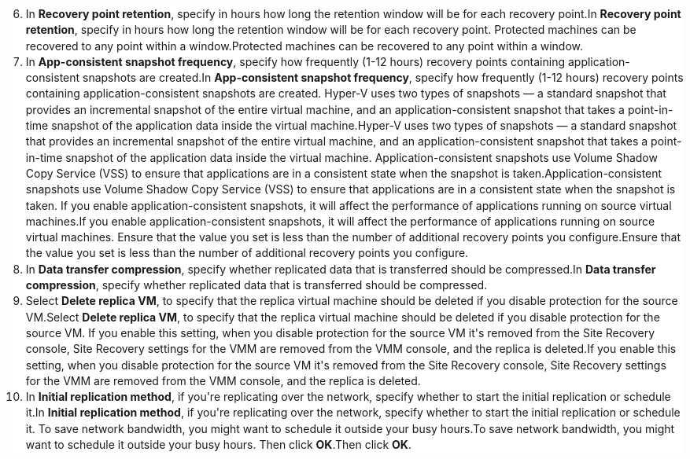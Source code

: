 6. <span data-ttu-id="758da-255">In **Recovery point retention**, specify in hours how long the retention window will be for each recovery point.</span><span class="sxs-lookup"><span data-stu-id="758da-255">In **Recovery point retention**, specify in hours how long the retention window will be for each recovery point.</span></span> <span data-ttu-id="758da-256">Protected machines can be recovered to any point within a window.</span><span class="sxs-lookup"><span data-stu-id="758da-256">Protected machines can be recovered to any point within a window.</span></span>
7. <span data-ttu-id="758da-257">In **App-consistent snapshot frequency**, specify how frequently (1-12 hours) recovery points containing application-consistent snapshots are created.</span><span class="sxs-lookup"><span data-stu-id="758da-257">In **App-consistent snapshot frequency**, specify how frequently (1-12 hours) recovery points containing application-consistent snapshots are created.</span></span> <span data-ttu-id="758da-258">Hyper-V uses two types of snapshots — a standard snapshot that provides an incremental snapshot of the entire virtual machine, and an application-consistent snapshot that takes a point-in-time snapshot of the application data inside the virtual machine.</span><span class="sxs-lookup"><span data-stu-id="758da-258">Hyper-V uses two types of snapshots — a standard snapshot that provides an incremental snapshot of the entire virtual machine, and an application-consistent snapshot that takes a point-in-time snapshot of the application data inside the virtual machine.</span></span> <span data-ttu-id="758da-259">Application-consistent snapshots use Volume Shadow Copy Service (VSS) to ensure that applications are in a consistent state when the snapshot is taken.</span><span class="sxs-lookup"><span data-stu-id="758da-259">Application-consistent snapshots use Volume Shadow Copy Service (VSS) to ensure that applications are in a consistent state when the snapshot is taken.</span></span> <span data-ttu-id="758da-260">If you enable application-consistent snapshots, it will affect the performance of applications running on source virtual machines.</span><span class="sxs-lookup"><span data-stu-id="758da-260">If you enable application-consistent snapshots, it will affect the performance of applications running on source virtual machines.</span></span> <span data-ttu-id="758da-261">Ensure that the value you set is less than the number of additional recovery points you configure.</span><span class="sxs-lookup"><span data-stu-id="758da-261">Ensure that the value you set is less than the number of additional recovery points you configure.</span></span>
8. <span data-ttu-id="758da-262">In **Data transfer compression**, specify whether replicated data that is transferred should be compressed.</span><span class="sxs-lookup"><span data-stu-id="758da-262">In **Data transfer compression**, specify whether replicated data that is transferred should be compressed.</span></span>
9. <span data-ttu-id="758da-263">Select **Delete replica VM**, to specify that the replica virtual machine should be deleted if you disable protection for the source VM.</span><span class="sxs-lookup"><span data-stu-id="758da-263">Select **Delete replica VM**, to specify that the replica virtual machine should be deleted if you disable protection for the source VM.</span></span> <span data-ttu-id="758da-264">If you enable this setting, when you disable protection for the source VM it's removed from the Site Recovery console, Site Recovery settings for the VMM are removed from the VMM console, and the replica is deleted.</span><span class="sxs-lookup"><span data-stu-id="758da-264">If you enable this setting, when you disable protection for the source VM it's removed from the Site Recovery console, Site Recovery settings for the VMM are removed from the VMM console, and the replica is deleted.</span></span>
10. <span data-ttu-id="758da-265">In **Initial replication method**, if you're replicating over the network, specify whether to start the initial replication or schedule it.</span><span class="sxs-lookup"><span data-stu-id="758da-265">In **Initial replication method**, if you're replicating over the network, specify whether to start the initial replication or schedule it.</span></span> <span data-ttu-id="758da-266">To save network bandwidth, you might want to schedule it outside your busy hours.</span><span class="sxs-lookup"><span data-stu-id="758da-266">To save network bandwidth, you might want to schedule it outside your busy hours.</span></span> <span data-ttu-id="758da-267">Then click **OK**.</span><span class="sxs-lookup"><span data-stu-id="758da-267">Then click **OK**.</span></span>
